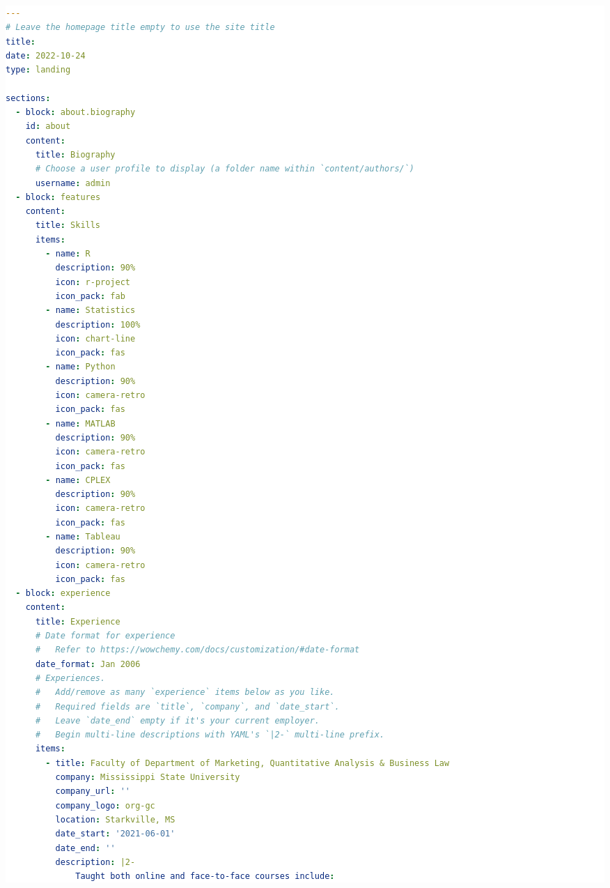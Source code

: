 ```yaml
---
# Leave the homepage title empty to use the site title
title:
date: 2022-10-24
type: landing

sections:
  - block: about.biography
    id: about
    content:
      title: Biography
      # Choose a user profile to display (a folder name within `content/authors/`)
      username: admin
  - block: features
    content:
      title: Skills
      items:
        - name: R
          description: 90%
          icon: r-project
          icon_pack: fab
        - name: Statistics
          description: 100%
          icon: chart-line
          icon_pack: fas
        - name: Python
          description: 90%
          icon: camera-retro
          icon_pack: fas
        - name: MATLAB
          description: 90%
          icon: camera-retro
          icon_pack: fas
        - name: CPLEX
          description: 90%
          icon: camera-retro
          icon_pack: fas
        - name: Tableau
          description: 90%
          icon: camera-retro
          icon_pack: fas
  - block: experience
    content:
      title: Experience
      # Date format for experience
      #   Refer to https://wowchemy.com/docs/customization/#date-format
      date_format: Jan 2006
      # Experiences.
      #   Add/remove as many `experience` items below as you like.
      #   Required fields are `title`, `company`, and `date_start`.
      #   Leave `date_end` empty if it's your current employer.
      #   Begin multi-line descriptions with YAML's `|2-` multi-line prefix.
      items:
        - title: Faculty of Department of Marketing, Quantitative Analysis & Business Law
          company: Mississippi State University
          company_url: ''
          company_logo: org-gc
          location: Starkville, MS
          date_start: '2021-06-01'
          date_end: ''
          description: |2-
              Taught both online and face-to-face courses include:

```